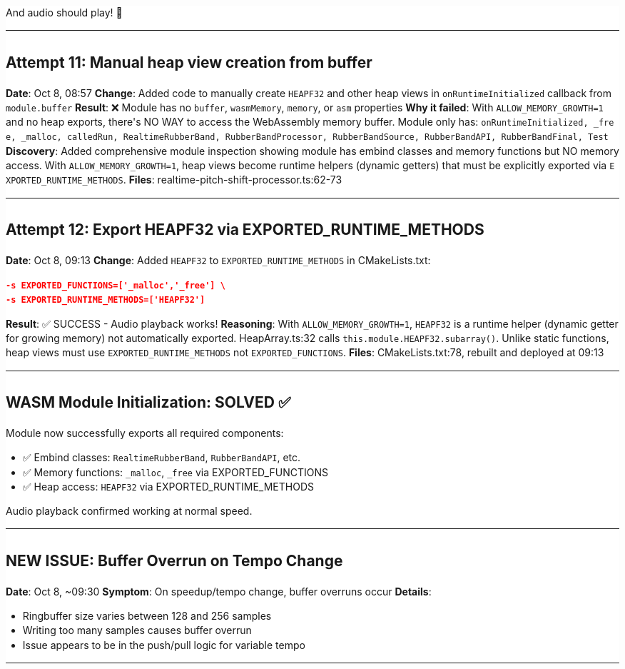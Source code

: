 And audio should play! 🎵

---

## Attempt 11: Manual heap view creation from buffer
**Date**: Oct 8, 08:57
**Change**: Added code to manually create `HEAPF32` and other heap views in `onRuntimeInitialized` callback from `module.buffer`
**Result**: ❌ Module has no `buffer`, `wasmMemory`, `memory`, or `asm` properties
**Why it failed**: With `ALLOW_MEMORY_GROWTH=1` and no heap exports, there's NO WAY to access the WebAssembly memory buffer. Module only has: `onRuntimeInitialized, _free, _malloc, calledRun, RealtimeRubberBand, RubberBandProcessor, RubberBandSource, RubberBandAPI, RubberBandFinal, Test`
**Discovery**: Added comprehensive module inspection showing module has embind classes and memory functions but NO memory access. With `ALLOW_MEMORY_GROWTH=1`, heap views become runtime helpers (dynamic getters) that must be explicitly exported via `EXPORTED_RUNTIME_METHODS`.
**Files**: realtime-pitch-shift-processor.ts:62-73

---

## Attempt 12: Export HEAPF32 via EXPORTED_RUNTIME_METHODS
**Date**: Oct 8, 09:13
**Change**: Added `HEAPF32` to `EXPORTED_RUNTIME_METHODS` in CMakeLists.txt:
```cmake
-s EXPORTED_FUNCTIONS=['_malloc','_free'] \
-s EXPORTED_RUNTIME_METHODS=['HEAPF32']
```
**Result**: ✅ SUCCESS - Audio playback works!
**Reasoning**: With `ALLOW_MEMORY_GROWTH=1`, `HEAPF32` is a runtime helper (dynamic getter for growing memory) not automatically exported. HeapArray.ts:32 calls `this.module.HEAPF32.subarray()`. Unlike static functions, heap views must use `EXPORTED_RUNTIME_METHODS` not `EXPORTED_FUNCTIONS`.
**Files**: CMakeLists.txt:78, rebuilt and deployed at 09:13

---

## WASM Module Initialization: SOLVED ✅

Module now successfully exports all required components:
- ✅ Embind classes: `RealtimeRubberBand`, `RubberBandAPI`, etc.
- ✅ Memory functions: `_malloc`, `_free` via EXPORTED_FUNCTIONS
- ✅ Heap access: `HEAPF32` via EXPORTED_RUNTIME_METHODS

Audio playback confirmed working at normal speed.

---

## NEW ISSUE: Buffer Overrun on Tempo Change

**Date**: Oct 8, ~09:30
**Symptom**: On speedup/tempo change, buffer overruns occur
**Details**:
- Ringbuffer size varies between 128 and 256 samples
- Writing too many samples causes buffer overrun
- Issue appears to be in the push/pull logic for variable tempo

---